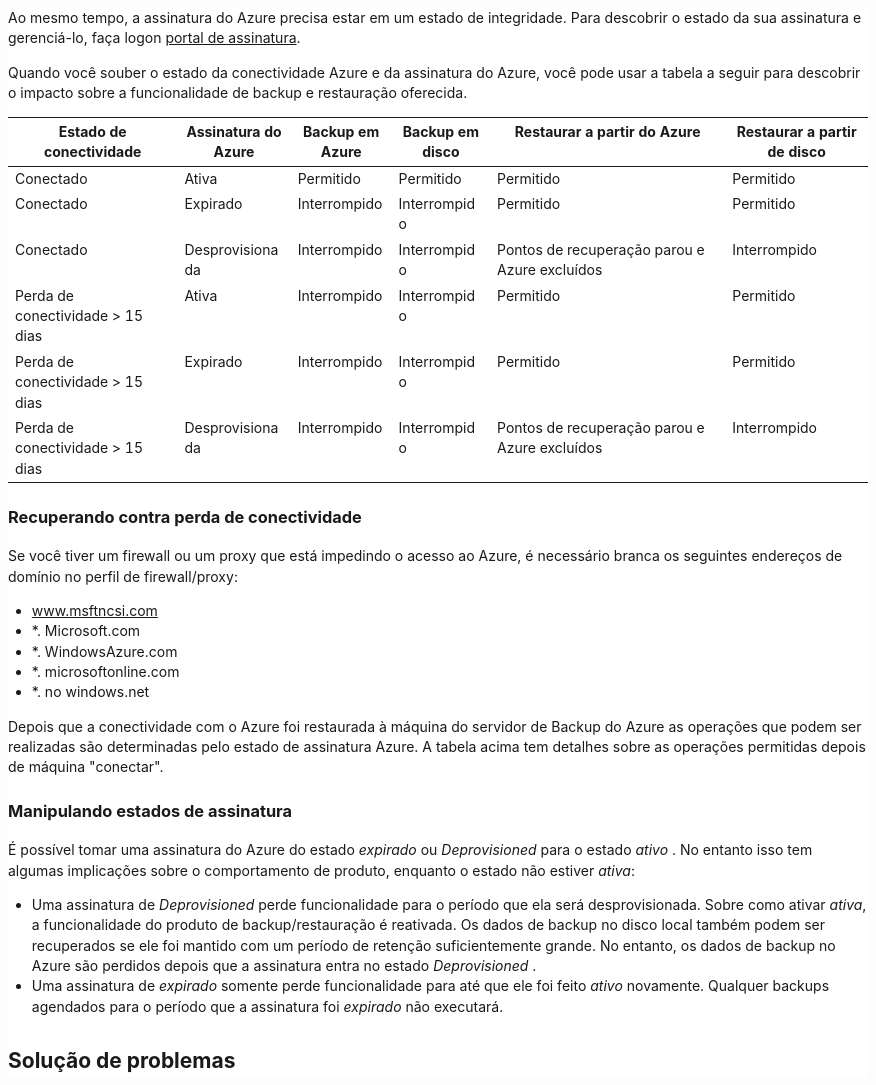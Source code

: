 Ao mesmo tempo, a assinatura do Azure precisa estar em um estado de integridade. Para descobrir o estado da sua assinatura e gerenciá-lo, faça logon [portal de assinatura]( https://account.windowsazure.com/Subscriptions).

Quando você souber o estado da conectividade Azure e da assinatura do Azure, você pode usar a tabela a seguir para descobrir o impacto sobre a funcionalidade de backup e restauração oferecida.

| Estado de conectividade | Assinatura do Azure | Backup em Azure| Backup em disco | Restaurar a partir do Azure | Restaurar a partir de disco |
| -------- | ------- | --------------------- | ------------------- | --------------------------- | ----------------------- |
| Conectado | Ativa | Permitido | Permitido | Permitido | Permitido |
| Conectado | Expirado | Interrompido | Interrompido | Permitido | Permitido |
| Conectado | Desprovisionada | Interrompido | Interrompido | Pontos de recuperação parou e Azure excluídos | Interrompido |
| Perda de conectividade > 15 dias | Ativa | Interrompido | Interrompido | Permitido | Permitido |
| Perda de conectividade > 15 dias | Expirado | Interrompido | Interrompido | Permitido | Permitido |
| Perda de conectividade > 15 dias | Desprovisionada | Interrompido | Interrompido |  Pontos de recuperação parou e Azure excluídos | Interrompido |

### <a name="recovering-from-loss-of-connectivity"></a>Recuperando contra perda de conectividade
Se você tiver um firewall ou um proxy que está impedindo o acesso ao Azure, é necessário branca os seguintes endereços de domínio no perfil de firewall/proxy:

- www.msftncsi.com
- \*. Microsoft.com
- \*. WindowsAzure.com
- \*. microsoftonline.com
- \*. no windows.net

Depois que a conectividade com o Azure foi restaurada à máquina do servidor de Backup do Azure as operações que podem ser realizadas são determinadas pelo estado de assinatura Azure. A tabela acima tem detalhes sobre as operações permitidas depois de máquina "conectar".

### <a name="handling-subscription-states"></a>Manipulando estados de assinatura

É possível tomar uma assinatura do Azure do estado *expirado* ou *Deprovisioned* para o estado *ativo* . No entanto isso tem algumas implicações sobre o comportamento de produto, enquanto o estado não estiver *ativa*:

- Uma assinatura de *Deprovisioned* perde funcionalidade para o período que ela será desprovisionada. Sobre como ativar *ativa*, a funcionalidade do produto de backup/restauração é reativada. Os dados de backup no disco local também podem ser recuperados se ele foi mantido com um período de retenção suficientemente grande. No entanto, os dados de backup no Azure são perdidos depois que a assinatura entra no estado *Deprovisioned* .
- Uma assinatura de *expirado* somente perde funcionalidade para até que ele foi feito *ativo* novamente. Qualquer backups agendados para o período que a assinatura foi *expirado* não executará.


## <a name="troubleshooting"></a>Solução de problemas
